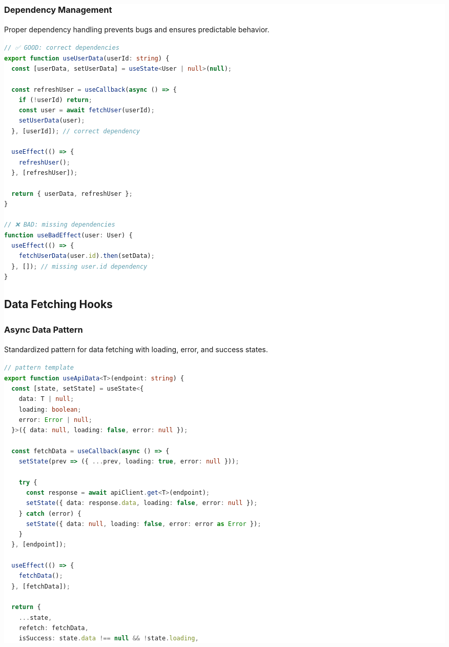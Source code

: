 ### Dependency Management

Proper dependency handling prevents bugs and ensures predictable behavior.

```typescript
// ✅ GOOD: correct dependencies
export function useUserData(userId: string) {
  const [userData, setUserData] = useState<User | null>(null);
  
  const refreshUser = useCallback(async () => {
    if (!userId) return;
    const user = await fetchUser(userId);
    setUserData(user);
  }, [userId]); // correct dependency
  
  useEffect(() => {
    refreshUser();
  }, [refreshUser]);
  
  return { userData, refreshUser };
}

// ❌ BAD: missing dependencies
function useBadEffect(user: User) {
  useEffect(() => {
    fetchUserData(user.id).then(setData);
  }, []); // missing user.id dependency
}
```


## Data Fetching Hooks

### Async Data Pattern

Standardized pattern for data fetching with loading, error, and success states.

```typescript
// pattern template
export function useApiData<T>(endpoint: string) {
  const [state, setState] = useState<{
    data: T | null;
    loading: boolean;
    error: Error | null;
  }>({ data: null, loading: false, error: null });

  const fetchData = useCallback(async () => {
    setState(prev => ({ ...prev, loading: true, error: null }));
    
    try {
      const response = await apiClient.get<T>(endpoint);
      setState({ data: response.data, loading: false, error: null });
    } catch (error) {
      setState({ data: null, loading: false, error: error as Error });
    }
  }, [endpoint]);

  useEffect(() => {
    fetchData();
  }, [fetchData]);

  return {
    ...state,
    refetch: fetchData,
    isSuccess: state.data !== null && !state.loading,
```